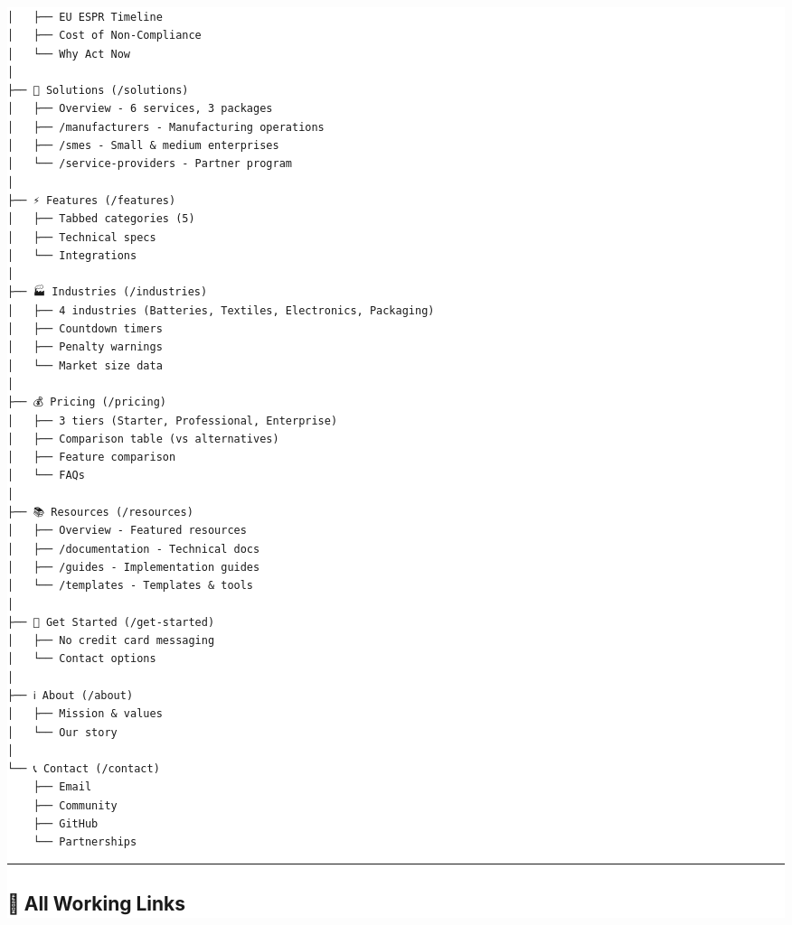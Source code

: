 ```
│   ├── EU ESPR Timeline
│   ├── Cost of Non-Compliance
│   └── Why Act Now
│
├── 🎯 Solutions (/solutions)
│   ├── Overview - 6 services, 3 packages
│   ├── /manufacturers - Manufacturing operations
│   ├── /smes - Small & medium enterprises
│   └── /service-providers - Partner program
│
├── ⚡ Features (/features)
│   ├── Tabbed categories (5)
│   ├── Technical specs
│   └── Integrations
│
├── 🏭 Industries (/industries)
│   ├── 4 industries (Batteries, Textiles, Electronics, Packaging)
│   ├── Countdown timers
│   ├── Penalty warnings
│   └── Market size data
│
├── 💰 Pricing (/pricing)
│   ├── 3 tiers (Starter, Professional, Enterprise)
│   ├── Comparison table (vs alternatives)
│   ├── Feature comparison
│   └── FAQs
│
├── 📚 Resources (/resources)
│   ├── Overview - Featured resources
│   ├── /documentation - Technical docs
│   ├── /guides - Implementation guides
│   └── /templates - Templates & tools
│
├── 🚀 Get Started (/get-started)
│   ├── No credit card messaging
│   └── Contact options
│
├── ℹ️ About (/about)
│   ├── Mission & values
│   └── Our story
│
└── 📞 Contact (/contact)
    ├── Email
    ├── Community
    ├── GitHub
    └── Partnerships
```

---

## 🔗 All Working Links

